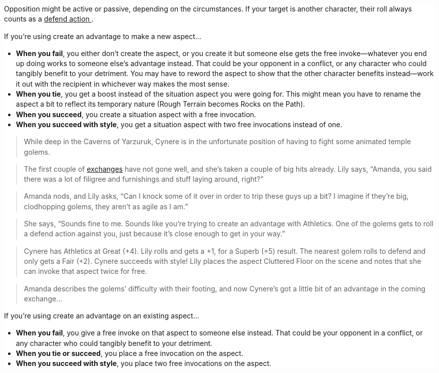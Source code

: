 Opposition might be active or passive, depending on the circumstances. If your
target is another character, their roll always counts as a [defend action
](../../fate-core/four-actions).

If you’re using create an advantage to make a new aspect…

  * **When you fail**, you either don’t create the aspect, or you create it but someone else gets the free invoke—whatever you end up doing works to someone else’s advantage instead. That could be your opponent in a conflict, or any character who could tangibly benefit to your detriment. You may have to reword the aspect to show that the other character benefits instead—work it out with the recipient in whichever way makes the most sense.
  * **When you tie**, you get a boost instead of the situation aspect you were going for. This might mean you have to rename the aspect a bit to reflect its temporary nature (<span class="aspect">Rough Terrain</span> becomes <span class="aspect">Rocks on the Path</span>).
  * **When you succeed**, you create a situation aspect with a free invocation.
  * **When you succeed with style**, you get a situation aspect with two free invocations instead of one.

> While deep in the Caverns of Yarzuruk, Cynere is in the unfortunate position
of having to fight some animated temple golems.

>

> The first couple of [exchanges](../../fate-core/conflicts) have not
gone well, and she’s taken a couple of big hits already. Lily says, “Amanda,
you said there was a lot of filigree and furnishings and stuff laying around,
right?”

>

> Amanda nods, and Lily asks, “Can I knock some of it over in order to trip
these guys up a bit? I imagine if they’re big, clodhopping golems, they aren’t
as agile as I am.”

>

> She says, “Sounds fine to me. Sounds like you’re trying to create an
advantage with Athletics. One of the golems gets to roll a defend action
against you, just because it’s close enough to get in your way.”

>

> Cynere has Athletics at Great (+4). Lily rolls and gets a +1, for a Superb
(+5) result. The nearest golem rolls to defend and only gets a Fair (+2).
Cynere succeeds with style! Lily places the aspect <span class="aspect">Cluttered
Floor</span> on the scene and notes that she can invoke that aspect twice for
free.

>

> Amanda describes the golems’ difficulty with their footing, and now Cynere’s
got a little bit of an advantage in the coming exchange...

If you’re using create an advantage on an existing aspect…

  * **When you fail**, you give a free invoke on that aspect to someone else instead. That could be your opponent in a conflict, or any character who could tangibly benefit to your detriment.
  * **When you tie or succeed**, you place a free invocation on the aspect.
  * **When you succeed with style**, you place two free invocations on the aspect.

